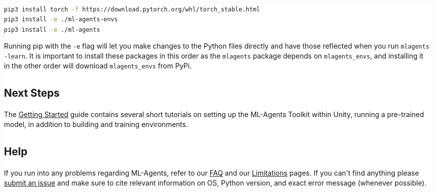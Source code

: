 ```sh
pip3 install torch -f https://download.pytorch.org/whl/torch_stable.html
pip3 install -e ./ml-agents-envs
pip3 install -e ./ml-agents
```

Running pip with the `-e` flag will let you make changes to the Python files
directly and have those reflected when you run `mlagents-learn`. It is important
to install these packages in this order as the `mlagents` package depends on
`mlagents_envs`, and installing it in the other order will download
`mlagents_envs` from PyPi.

## Next Steps

The [Getting Started](Getting-Started.md) guide contains several short tutorials
on setting up the ML-Agents Toolkit within Unity, running a pre-trained model,
in addition to building and training environments.

## Help

If you run into any problems regarding ML-Agents, refer to our [FAQ](FAQ.md) and
our [Limitations](Limitations.md) pages. If you can't find anything please
[submit an issue](https://github.com/Unity-Technologies/ml-agents/issues) and
make sure to cite relevant information on OS, Python version, and exact error
message (whenever possible).
